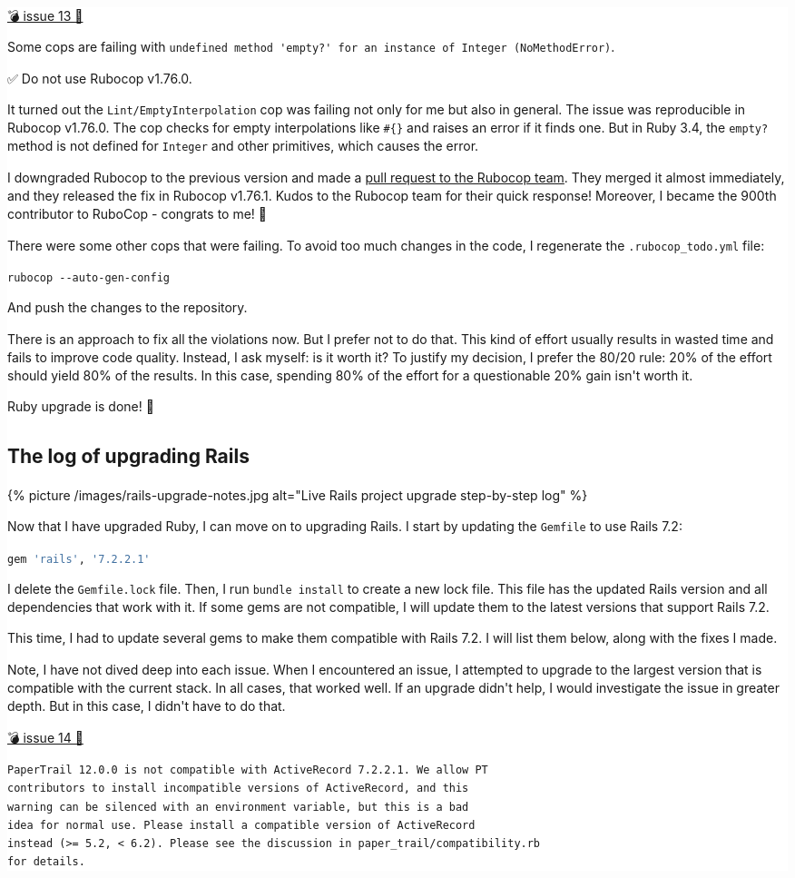 <a id="issue-13" href="#issue-13">💣 issue 13 🔗</a>

Some cops are failing with `undefined method 'empty?' for an instance of Integer (NoMethodError)`.

✅ Do not use Rubocop v1.76.0.

It turned out the `Lint/EmptyInterpolation` cop was failing not only for me but also in general. The issue was reproducible in Rubocop v1.76.0. The cop checks for empty interpolations like `#{}` and raises an error if it finds one. But in Ruby 3.4, the `empty?` method is not defined for `Integer` and other primitives, which causes the error.

I downgraded Rubocop to the previous version and made a [pull request to the Rubocop team](https://github.com/rubocop/rubocop/pull/14245). They merged it almost immediately, and they released the fix in Rubocop v1.76.1. Kudos to the Rubocop team for their quick response! Moreover, I became the 900th contributor to RuboCop - congrats to me! 🎉

There were some other cops that were failing. To avoid too much changes in the code, I regenerate the `.rubocop_todo.yml` file:

```shell
rubocop --auto-gen-config
```

And push the changes to the repository.

There is an approach to fix all the violations now. But I prefer not to do that. This kind of effort usually results in wasted time and fails to improve code quality. Instead, I ask myself: is it worth it? To justify my decision, I prefer the 80/20 rule: 20% of the effort should yield 80% of the results. In this case, spending 80% of the effort for a questionable 20% gain isn't worth it.

Ruby upgrade is done! 🎉

## The log of upgrading Rails

{% picture /images/rails-upgrade-notes.jpg alt="Live Rails project upgrade step-by-step log" %}

Now that I have upgraded Ruby, I can move on to upgrading Rails. I start by updating the `Gemfile` to use Rails 7.2:

```ruby
gem 'rails', '7.2.2.1'
```

I delete the `Gemfile.lock` file. Then, I run `bundle install` to create a new lock file. This file has the updated Rails version and all dependencies that work with it. If some gems are not compatible, I will update them to the latest versions that support Rails 7.2.

This time, I had to update several gems to make them compatible with Rails 7.2. I will list them below, along with the fixes I made.

Note, I have not dived deep into each issue. When I encountered an issue, I attempted to upgrade to the largest version that is compatible with the current stack. In all cases, that worked well. If an upgrade didn't help, I would investigate the issue in greater depth. But in this case, I didn't have to do that.


<a id="issue-14" href="#issue-14">💣 issue 14 🔗</a>

```
PaperTrail 12.0.0 is not compatible with ActiveRecord 7.2.2.1. We allow PT
contributors to install incompatible versions of ActiveRecord, and this
warning can be silenced with an environment variable, but this is a bad
idea for normal use. Please install a compatible version of ActiveRecord
instead (>= 5.2, < 6.2). Please see the discussion in paper_trail/compatibility.rb
for details.
```
